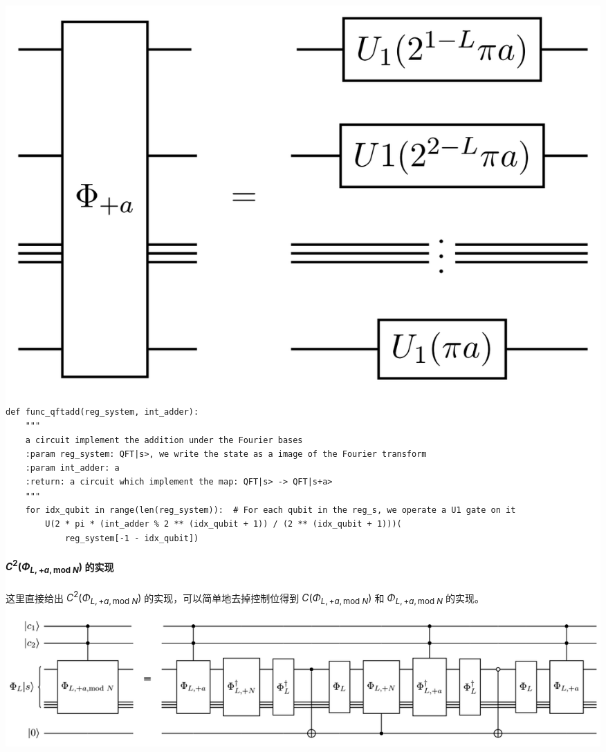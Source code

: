 ![$\Phi_{+a}$](figures/Phi_Add_a.png)

```python{.line-numbers}
def func_qftadd(reg_system, int_adder):
    """
    a circuit implement the addition under the Fourier bases
    :param reg_system: QFT|s>, we write the state as a image of the Fourier transform
    :param int_adder: a
    :return: a circuit which implement the map: QFT|s> -> QFT|s+a>
    """
    for idx_qubit in range(len(reg_system)):  # For each qubit in the reg_s, we operate a U1 gate on it
        U(2 * pi * (int_adder % 2 ** (idx_qubit + 1)) / (2 ** (idx_qubit + 1)))(
            reg_system[-1 - idx_qubit])
```

#### $C^2(\Phi_{L,+a,\text{mod }N})$ 的实现

这里直接给出 $C^2(\Phi_{L,+a,\text{mod }N})$ 的实现，可以简单地去掉控制位得到 $C(\Phi_{L,+a,\text{mod }N})$ 和 $\Phi_{L,+a,\text{mod }N}$ 的实现。

![$C^2(\Phi_{L,+a,\text{mod }N})$](figures/Phi_Add_Mod.png)
